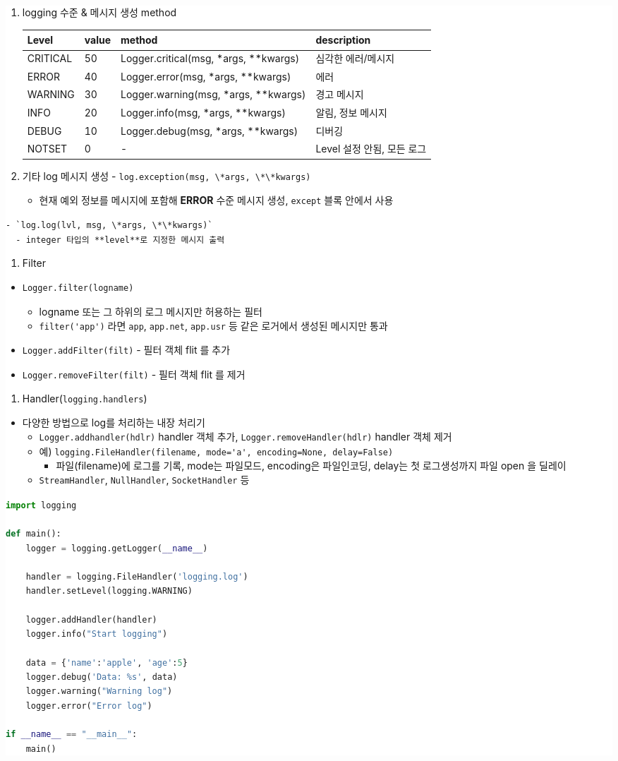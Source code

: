 1. logging 수준 & 메시지 생성 method

    | Level | value | method | description
    | --- | --- | --- | --- |
    | CRITICAL | 50 | Logger.critical(msg, \*args, \*\*kwargs) | 심각한 에러/메시지
    | ERROR | 40 | Logger.error(msg, \*args, \*\*kwargs) | 에러
    | WARNING | 30 | Logger.warning(msg, \*args, \*\*kwargs) | 경고 메시지
    | INFO | 20 | Logger.info(msg, \*args, \*\*kwargs) | 알림, 정보 메시지
    | DEBUG | 10 | Logger.debug(msg, \*args, \*\*kwargs) | 디버깅
    | NOTSET | 0 | - |Level 설정 안됨, 모든 로그

  1. 기타 log 메시지 생성
    - `log.exception(msg, \*args, \*\*kwargs)`
      - 현재 예외 정보를 메시지에 포함해 **ERROR** 수준 메시지 생성, `except` 블록 안에서 사용

    - `log.log(lvl, msg, \*args, \*\*kwargs)`
      - integer 타입의 **level**로 지정한 메시지 출력

  1. Filter
  - `Logger.filter(logname)`
    - logname 또는 그 하위의 로그 메시지만 허용하는 필터
    - `filter('app')` 라면 `app`, `app.net`, `app.usr` 등 같은 로거에서 생성된 메시지만 통과

   - `Logger.addFilter(filt)`
    - 필터 객체 flit 를 추가

   - `Logger.removeFilter(filt)`
    - 필터 객체 flit 를 제거

1. Handler(`logging.handlers`)
- 다양한 방법으로 log를 처리하는 내장 처리기
  - `Logger.addhandler(hdlr)` handler 객체 추가, `Logger.removeHandler(hdlr)` handler 객체 제거
  - 예) `logging.FileHandler(filename, mode='a', encoding=None, delay=False)`
    - 파일(filename)에 로그를 기록, mode는 파일모드, encoding은 파일인코딩, delay는 첫 로그생성까지 파일 open 을 딜레이
  - `StreamHandler`, `NullHandler`, `SocketHandler` 등

```python
import logging

def main():
    logger = logging.getLogger(__name__)

    handler = logging.FileHandler('logging.log')
    handler.setLevel(logging.WARNING)

    logger.addHandler(handler)
    logger.info("Start logging")

    data = {'name':'apple', 'age':5}
    logger.debug('Data: %s', data)
    logger.warning("Warning log")
    logger.error("Error log")

if __name__ == "__main__":
    main()
```
